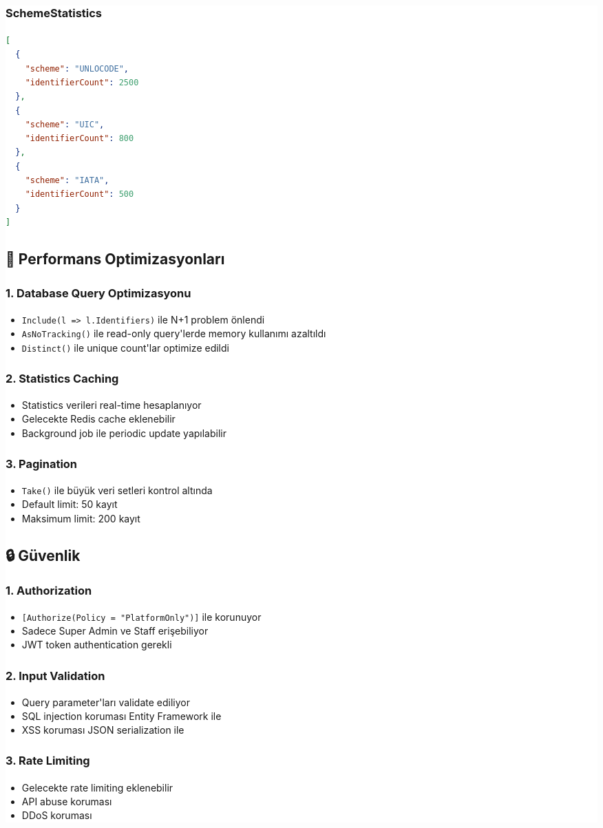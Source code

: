 ### SchemeStatistics
```json
[
  {
    "scheme": "UNLOCODE",
    "identifierCount": 2500
  },
  {
    "scheme": "UIC",
    "identifierCount": 800
  },
  {
    "scheme": "IATA",
    "identifierCount": 500
  }
]
```

## 🚀 Performans Optimizasyonları

### 1. **Database Query Optimizasyonu**
- `Include(l => l.Identifiers)` ile N+1 problem önlendi
- `AsNoTracking()` ile read-only query'lerde memory kullanımı azaltıldı
- `Distinct()` ile unique count'lar optimize edildi

### 2. **Statistics Caching**
- Statistics verileri real-time hesaplanıyor
- Gelecekte Redis cache eklenebilir
- Background job ile periodic update yapılabilir

### 3. **Pagination**
- `Take()` ile büyük veri setleri kontrol altında
- Default limit: 50 kayıt
- Maksimum limit: 200 kayıt

## 🔒 Güvenlik

### 1. **Authorization**
- `[Authorize(Policy = "PlatformOnly")]` ile korunuyor
- Sadece Super Admin ve Staff erişebiliyor
- JWT token authentication gerekli

### 2. **Input Validation**
- Query parameter'ları validate ediliyor
- SQL injection koruması Entity Framework ile
- XSS koruması JSON serialization ile

### 3. **Rate Limiting**
- Gelecekte rate limiting eklenebilir
- API abuse koruması
- DDoS koruması
